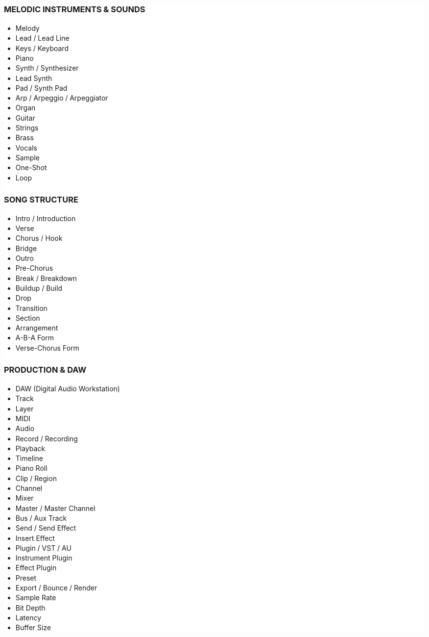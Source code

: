 ### MELODIC INSTRUMENTS & SOUNDS
- Melody
- Lead / Lead Line
- Keys / Keyboard
- Piano
- Synth / Synthesizer
- Lead Synth
- Pad / Synth Pad
- Arp / Arpeggio / Arpeggiator
- Organ
- Guitar
- Strings
- Brass
- Vocals
- Sample
- One-Shot
- Loop

### SONG STRUCTURE
- Intro / Introduction
- Verse
- Chorus / Hook
- Bridge
- Outro
- Pre-Chorus
- Break / Breakdown
- Buildup / Build
- Drop
- Transition
- Section
- Arrangement
- A-B-A Form
- Verse-Chorus Form

### PRODUCTION & DAW
- DAW (Digital Audio Workstation)
- Track
- Layer
- MIDI
- Audio
- Record / Recording
- Playback
- Timeline
- Piano Roll
- Clip / Region
- Channel
- Mixer
- Master / Master Channel
- Bus / Aux Track
- Send / Send Effect
- Insert Effect
- Plugin / VST / AU
- Instrument Plugin
- Effect Plugin
- Preset
- Export / Bounce / Render
- Sample Rate
- Bit Depth
- Latency
- Buffer Size
